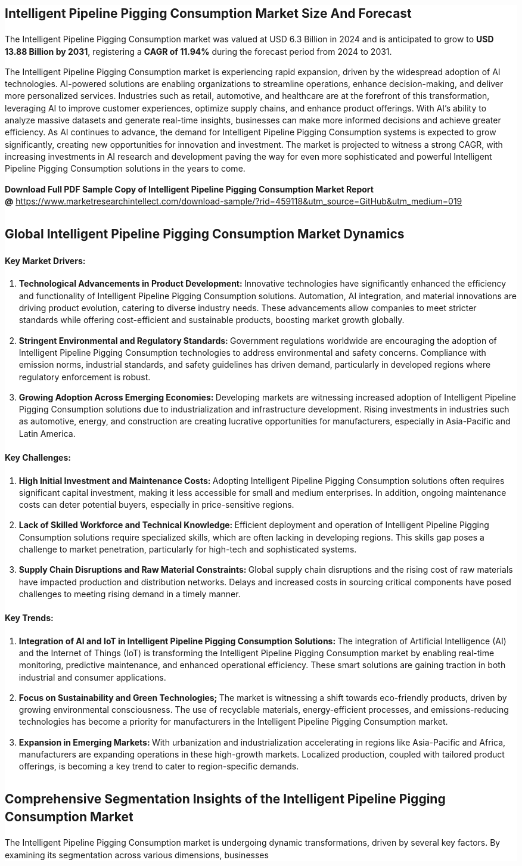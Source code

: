 <h2>Intelligent Pipeline Pigging Consumption Market Size And Forecast</h2><p>The Intelligent Pipeline Pigging Consumption market was valued at USD 6.3 Billion in 2024 and is anticipated to grow to <strong>USD 13.88 Billion by 2031</strong>, registering a <strong>CAGR of 11.94%</strong> during the forecast period from 2024 to 2031.</p><p>The Intelligent Pipeline Pigging Consumption market is experiencing rapid expansion, driven by the widespread adoption of AI technologies. AI-powered solutions are enabling organizations to streamline operations, enhance decision-making, and deliver more personalized services. Industries such as retail, automotive, and healthcare are at the forefront of this transformation, leveraging AI to improve customer experiences, optimize supply chains, and enhance product offerings. With AI’s ability to analyze massive datasets and generate real-time insights, businesses can make more informed decisions and achieve greater efficiency. As AI continues to advance, the demand for Intelligent Pipeline Pigging Consumption systems is expected to grow significantly, creating new opportunities for innovation and investment. The market is projected to witness a strong CAGR, with increasing investments in AI research and development paving the way for even more sophisticated and powerful Intelligent Pipeline Pigging Consumption solutions in the years to come.</p><p><strong>Download Full PDF Sample Copy of Intelligent Pipeline Pigging Consumption Market Report @</strong>&nbsp;<a href="https://www.marketresearchintellect.com/download-sample/?rid=459118&amp;utm_source=GitHub&amp;utm_medium=019">https://www.marketresearchintellect.com/download-sample/?rid=459118&amp;utm_source=GitHub&amp;utm_medium=019</a></p><h2>Global Intelligent Pipeline Pigging Consumption Market Dynamics</h2><h4><strong>Key Market Drivers:</strong></h4><ol><li><p><strong>Technological Advancements in Product Development:&nbsp;</strong>Innovative technologies have significantly enhanced the efficiency and functionality of Intelligent Pipeline Pigging Consumption solutions. Automation, AI integration, and material innovations are driving product evolution, catering to diverse industry needs. These advancements allow companies to meet stricter standards while offering cost-efficient and sustainable products, boosting market growth globally.</p></li><li><p><strong>Stringent Environmental and Regulatory Standards:&nbsp;</strong>Government regulations worldwide are encouraging the adoption of Intelligent Pipeline Pigging Consumption technologies to address environmental and safety concerns. Compliance with emission norms, industrial standards, and safety guidelines has driven demand, particularly in developed regions where regulatory enforcement is robust.</p></li><li><p><strong>Growing Adoption Across Emerging Economies:&nbsp;</strong>Developing markets are witnessing increased adoption of Intelligent Pipeline Pigging Consumption solutions due to industrialization and infrastructure development. Rising investments in industries such as automotive, energy, and construction are creating lucrative opportunities for manufacturers, especially in Asia-Pacific and Latin America.</p></li></ol><h4><strong>Key Challenges:</strong></h4><ol><li><p><strong>High Initial Investment and Maintenance Costs:&nbsp;</strong>Adopting Intelligent Pipeline Pigging Consumption solutions often requires significant capital investment, making it less accessible for small and medium enterprises. In addition, ongoing maintenance costs can deter potential buyers, especially in price-sensitive regions.</p></li><li><p><strong>Lack of Skilled Workforce and Technical Knowledge:&nbsp;</strong>Efficient deployment and operation of Intelligent Pipeline Pigging Consumption solutions require specialized skills, which are often lacking in developing regions. This skills gap poses a challenge to market penetration, particularly for high-tech and sophisticated systems.</p></li><li><p><strong>Supply Chain Disruptions and Raw Material Constraints:&nbsp;</strong>Global supply chain disruptions and the rising cost of raw materials have impacted production and distribution networks. Delays and increased costs in sourcing critical components have posed challenges to meeting rising demand in a timely manner.</p></li></ol><h4><strong>Key Trends:</strong></h4><ol><li><p><strong>Integration of AI and IoT in Intelligent Pipeline Pigging Consumption Solutions:&nbsp;</strong>The integration of Artificial Intelligence (AI) and the Internet of Things (IoT) is transforming the Intelligent Pipeline Pigging Consumption market by enabling real-time monitoring, predictive maintenance, and enhanced operational efficiency. These smart solutions are gaining traction in both industrial and consumer applications.</p></li><li><p><strong>Focus on Sustainability and Green Technologies;&nbsp;</strong>The market is witnessing a shift towards eco-friendly products, driven by growing environmental consciousness. The use of recyclable materials, energy-efficient processes, and emissions-reducing technologies has become a priority for manufacturers in the Intelligent Pipeline Pigging Consumption market.</p></li><li><p><strong>Expansion in Emerging Markets:&nbsp;</strong>With urbanization and industrialization accelerating in regions like Asia-Pacific and Africa, manufacturers are expanding operations in these high-growth markets. Localized production, coupled with tailored product offerings, is becoming a key trend to cater to region-specific demands.</p></li></ol><div class="article-main__content" data-test-id="publishing-text-block"><h2>Comprehensive Segmentation Insights of the Intelligent Pipeline Pigging Consumption Market</h2><p>The Intelligent Pipeline Pigging Consumption market is undergoing dynamic transformations, driven by several key factors. By examining its segmentation across various dimensions, businesses
